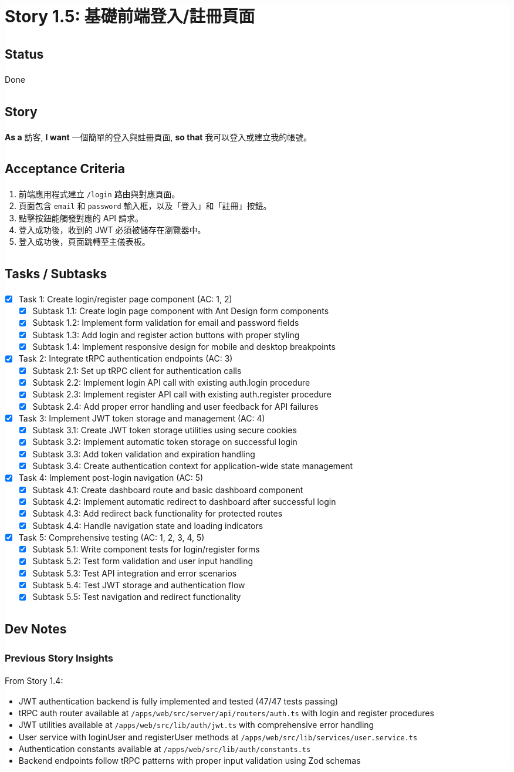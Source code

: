 # Story 1.5: 基礎前端登入/註冊頁面

## Status
Done

## Story
**As a** 訪客,
**I want** 一個簡單的登入與註冊頁面,
**so that** 我可以登入或建立我的帳號。

## Acceptance Criteria
1. 前端應用程式建立 `/login` 路由與對應頁面。
2. 頁面包含 `email` 和 `password` 輸入框，以及「登入」和「註冊」按鈕。
3. 點擊按鈕能觸發對應的 API 請求。
4. 登入成功後，收到的 JWT 必須被儲存在瀏覽器中。
5. 登入成功後，頁面跳轉至主儀表板。

## Tasks / Subtasks
- [x] Task 1: Create login/register page component (AC: 1, 2)
  - [x] Subtask 1.1: Create login page component with Ant Design form components
  - [x] Subtask 1.2: Implement form validation for email and password fields
  - [x] Subtask 1.3: Add login and register action buttons with proper styling
  - [x] Subtask 1.4: Implement responsive design for mobile and desktop breakpoints
- [x] Task 2: Integrate tRPC authentication endpoints (AC: 3)
  - [x] Subtask 2.1: Set up tRPC client for authentication calls
  - [x] Subtask 2.2: Implement login API call with existing auth.login procedure
  - [x] Subtask 2.3: Implement register API call with existing auth.register procedure
  - [x] Subtask 2.4: Add proper error handling and user feedback for API failures
- [x] Task 3: Implement JWT token storage and management (AC: 4)
  - [x] Subtask 3.1: Create JWT token storage utilities using secure cookies
  - [x] Subtask 3.2: Implement automatic token storage on successful login
  - [x] Subtask 3.3: Add token validation and expiration handling
  - [x] Subtask 3.4: Create authentication context for application-wide state management
- [x] Task 4: Implement post-login navigation (AC: 5)
  - [x] Subtask 4.1: Create dashboard route and basic dashboard component
  - [x] Subtask 4.2: Implement automatic redirect to dashboard after successful login
  - [x] Subtask 4.3: Add redirect back functionality for protected routes
  - [x] Subtask 4.4: Handle navigation state and loading indicators
- [x] Task 5: Comprehensive testing (AC: 1, 2, 3, 4, 5)
  - [x] Subtask 5.1: Write component tests for login/register forms
  - [x] Subtask 5.2: Test form validation and user input handling
  - [x] Subtask 5.3: Test API integration and error scenarios
  - [x] Subtask 5.4: Test JWT storage and authentication flow
  - [x] Subtask 5.5: Test navigation and redirect functionality

## Dev Notes
### Previous Story Insights
From Story 1.4:
- JWT authentication backend is fully implemented and tested (47/47 tests passing)
- tRPC auth router available at `/apps/web/src/server/api/routers/auth.ts` with login and register procedures
- JWT utilities available at `/apps/web/src/lib/auth/jwt.ts` with comprehensive error handling
- User service with loginUser and registerUser methods at `/apps/web/src/lib/services/user.service.ts`
- Authentication constants available at `/apps/web/src/lib/auth/constants.ts`
- Backend endpoints follow tRPC patterns with proper input validation using Zod schemas
